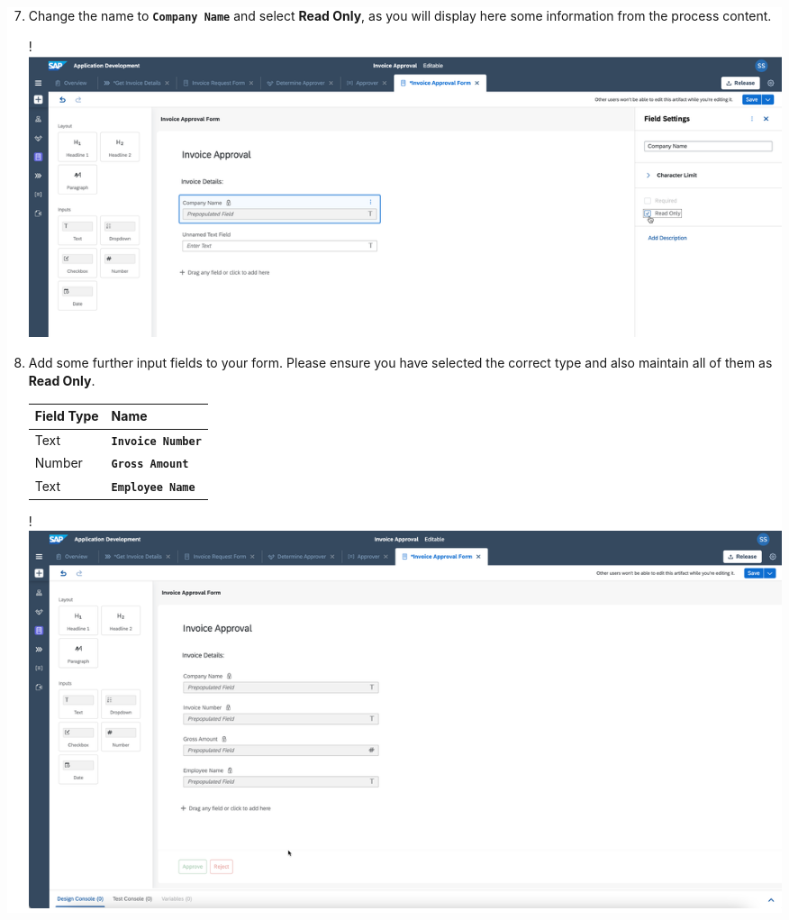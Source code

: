 7. Change the name to **`Company Name`** and select **Read Only**, as you will display here some information from the process content.

    !![Maintain text field](07.png)

8. Add some further input fields to your form. Please ensure you have selected the correct type and also maintain all of them as **Read Only**.

    |  Field Type    | Name
    |  :------------- | :-------------
    |  Text          | **`Invoice Number`**
    |  Number           | **`Gross Amount`**
    |  Text   | **`Employee Name`**

    !![Further input fields](08.png)

